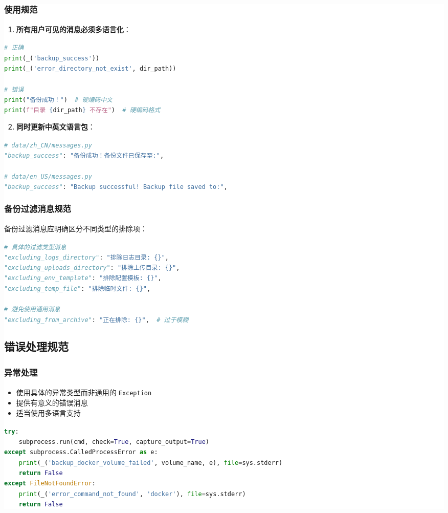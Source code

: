 ### 使用规范

1. **所有用户可见的消息必须多语言化**：

```python
# 正确
print(_('backup_success'))
print(_('error_directory_not_exist', dir_path))

# 错误
print("备份成功！")  # 硬编码中文
print(f"目录 {dir_path} 不存在")  # 硬编码格式
```

2. **同时更新中英文语言包**：

```python
# data/zh_CN/messages.py
"backup_success": "备份成功！备份文件已保存至:",

# data/en_US/messages.py
"backup_success": "Backup successful! Backup file saved to:",
```

### 备份过滤消息规范

备份过滤消息应明确区分不同类型的排除项：

```python
# 具体的过滤类型消息
"excluding_logs_directory": "排除日志目录: {}",
"excluding_uploads_directory": "排除上传目录: {}",
"excluding_env_template": "排除配置模板: {}",
"excluding_temp_file": "排除临时文件: {}",

# 避免使用通用消息
"excluding_from_archive": "正在排除: {}",  # 过于模糊
```

## 错误处理规范

### 异常处理

- 使用具体的异常类型而非通用的 `Exception`
- 提供有意义的错误消息
- 适当使用多语言支持

```python
try:
    subprocess.run(cmd, check=True, capture_output=True)
except subprocess.CalledProcessError as e:
    print(_('backup_docker_volume_failed', volume_name, e), file=sys.stderr)
    return False
except FileNotFoundError:
    print(_('error_command_not_found', 'docker'), file=sys.stderr)
    return False
```
